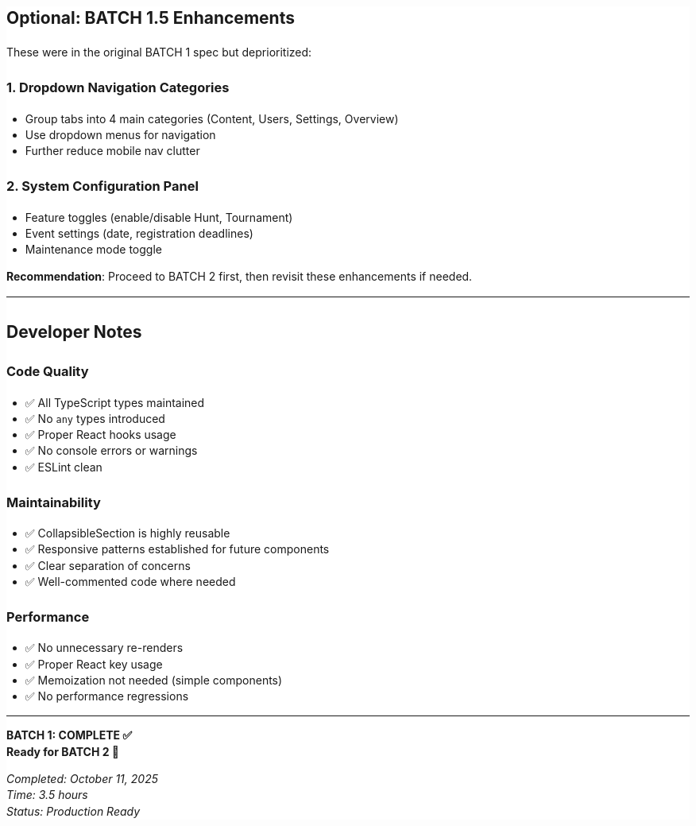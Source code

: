 
## Optional: BATCH 1.5 Enhancements

These were in the original BATCH 1 spec but deprioritized:

### 1. Dropdown Navigation Categories
- Group tabs into 4 main categories (Content, Users, Settings, Overview)
- Use dropdown menus for navigation
- Further reduce mobile nav clutter

### 2. System Configuration Panel
- Feature toggles (enable/disable Hunt, Tournament)
- Event settings (date, registration deadlines)
- Maintenance mode toggle

**Recommendation**: Proceed to BATCH 2 first, then revisit these enhancements if needed.

---

## Developer Notes

### Code Quality
- ✅ All TypeScript types maintained
- ✅ No `any` types introduced
- ✅ Proper React hooks usage
- ✅ No console errors or warnings
- ✅ ESLint clean

### Maintainability
- ✅ CollapsibleSection is highly reusable
- ✅ Responsive patterns established for future components
- ✅ Clear separation of concerns
- ✅ Well-commented code where needed

### Performance
- ✅ No unnecessary re-renders
- ✅ Proper React key usage
- ✅ Memoization not needed (simple components)
- ✅ No performance regressions

---

**BATCH 1: COMPLETE ✅**  
**Ready for BATCH 2 🚀**

*Completed: October 11, 2025*  
*Time: 3.5 hours*  
*Status: Production Ready*
